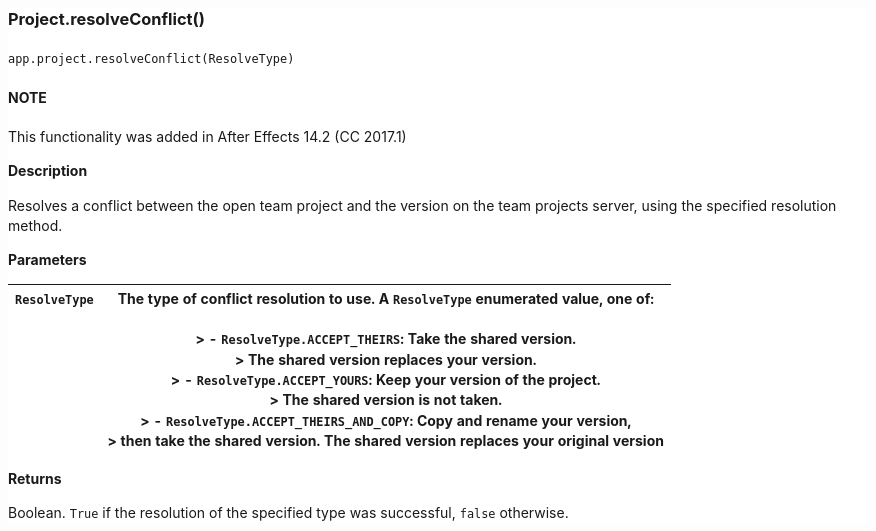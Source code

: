 
<a id="project-resolveconflict"></a>

### Project.resolveConflict()

`app.project.resolveConflict(ResolveType)`

#### NOTE
This functionality was added in After Effects 14.2 (CC 2017.1)

**Description**

Resolves a conflict between the open team project and the version on the team projects server, using the specified resolution method.

**Parameters**

| `ResolveType`   | The type of conflict resolution to use. A `ResolveType` enumerated value, one of:<br/><br/>> - `ResolveType.ACCEPT_THEIRS`: Take the shared version.<br/>>   The shared version replaces your version.<br/>> - `ResolveType.ACCEPT_YOURS`: Keep your version of the project.<br/>>   The shared version is not taken.<br/>> - `ResolveType.ACCEPT_THEIRS_AND_COPY`: Copy and rename your version,<br/>>   then take the shared version. The shared version replaces your original version   |
|-----------------|---------------------------------------------------------------------------------------------------------------------------------------------------------------------------------------------------------------------------------------------------------------------------------------------------------------------------------------------------------------------------------------------------------------------------------------------------------------------------------------------|

**Returns**

Boolean. `True` if the resolution of the specified type was successful, `false` otherwise.
